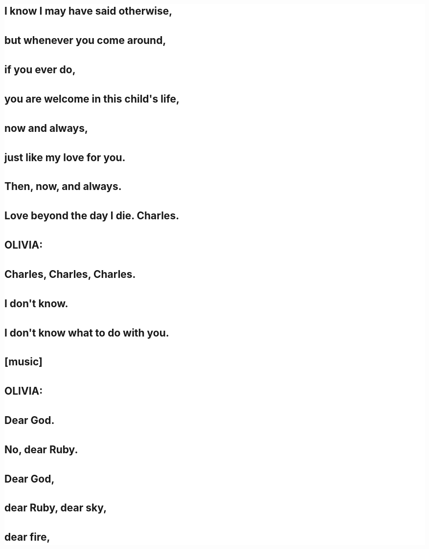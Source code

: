 I know I may have said otherwise,
---

but whenever you come around,
---

if you ever do,
---

you are welcome in this child's life,
---

now and always,
---

just like my love for you.
---

Then, now, and always.
---

Love beyond the day I die.
Charles.
---

## OLIVIA:
Charles, Charles, Charles.
---

I don't know.
---

I don't know what to do with you.
---

[music]
---

## OLIVIA:
Dear God.
---

No, dear Ruby.
---

Dear God,
---

dear Ruby, dear sky,
---

dear fire,
---
